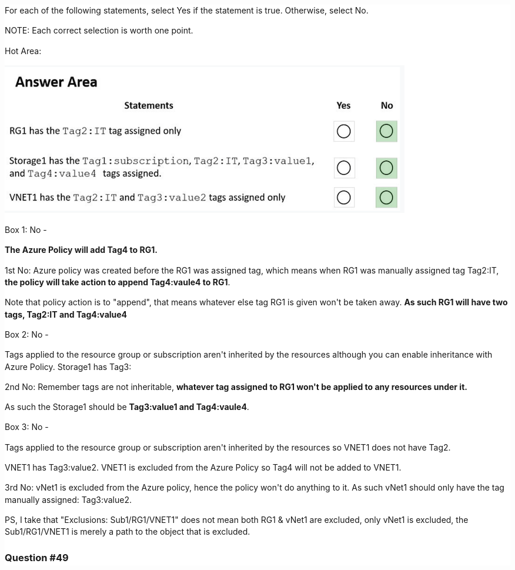 For each of the following statements, select Yes if the statement is true. Otherwise, select No.

NOTE: Each correct selection is worth one point.

Hot Area:

![Alt Image Text](../images/az104_17_36.png "Body image")


Box 1: No -

**The Azure Policy will add Tag4 to RG1.**

1st No:  Azure policy was created before the RG1 was assigned tag, which means when RG1 was manually assigned tag Tag2:IT, **the policy will take action to append Tag4:vaule4 to RG1**. 

Note that policy action is to "append", that means whatever else tag RG1 is given won't be taken away. **As such RG1 will have two tags, Tag2:IT and Tag4:value4**


Box 2: No -

Tags applied to the resource group or subscription aren't inherited by the resources although you can enable inheritance with Azure Policy.
Storage1 has Tag3:

2nd No: Remember tags are not inheritable, **whatever tag assigned to RG1 won't be applied to any resources under it.** 

As such the Storage1 should be **Tag3:value1 and Tag4:vaule4**.


Box 3: No -

Tags applied to the resource group or subscription aren't inherited by the resources so VNET1 does not have Tag2.

VNET1 has Tag3:value2. VNET1 is excluded from the Azure Policy so Tag4 will not be added to VNET1.

3rd No: vNet1 is excluded from the Azure policy, hence the policy won't do anything to it. As such vNet1 should only have the tag manually assigned: Tag3:value2. 

PS, I take that "Exclusions: Sub1/RG1/VNET1" does not mean both RG1 & vNet1 are excluded, only vNet1 is excluded, the Sub1/RG1/VNET1 is merely a path to the object that is excluded.


### Question #49
